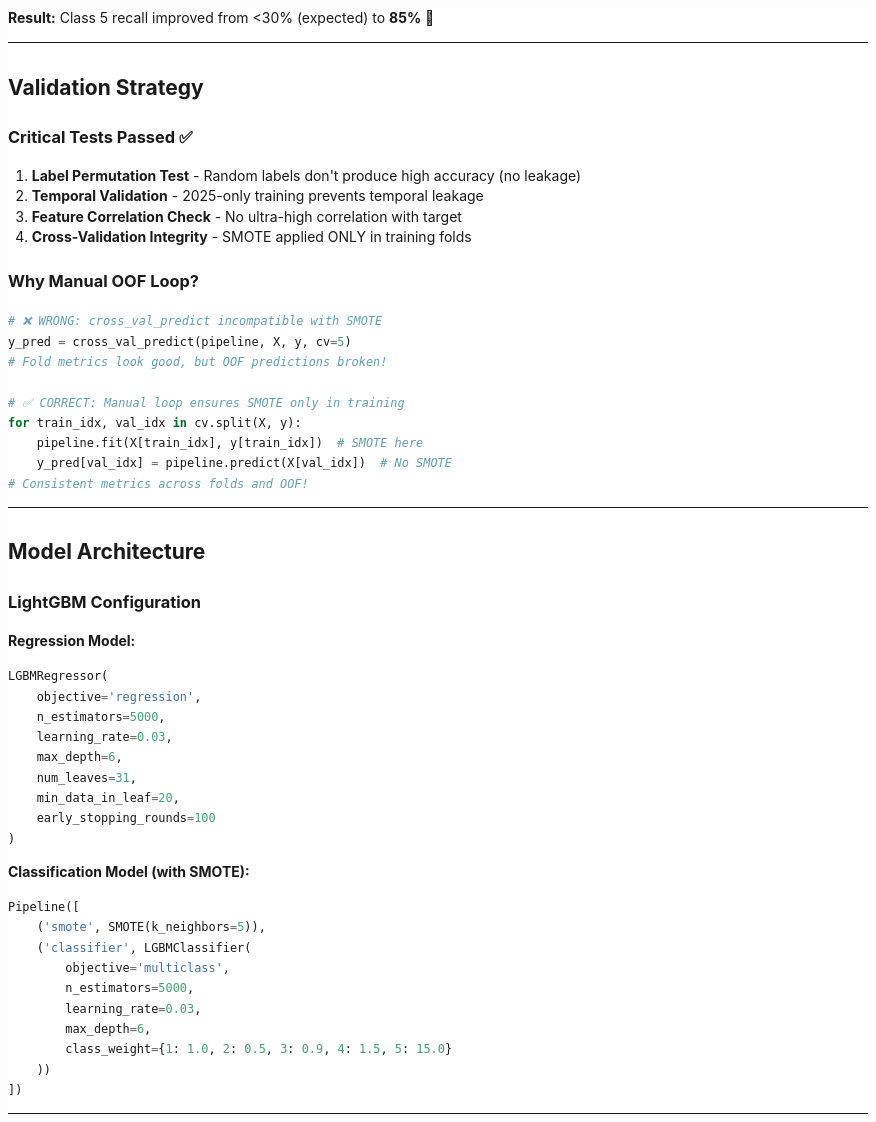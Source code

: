 **Result:** Class 5 recall improved from <30% (expected) to **85%** 🎉

---

## Validation Strategy

### Critical Tests Passed ✅

1. **Label Permutation Test** - Random labels don't produce high accuracy (no leakage)
2. **Temporal Validation** - 2025-only training prevents temporal leakage
3. **Feature Correlation Check** - No ultra-high correlation with target
4. **Cross-Validation Integrity** - SMOTE applied ONLY in training folds

### Why Manual OOF Loop?

```python
# ❌ WRONG: cross_val_predict incompatible with SMOTE
y_pred = cross_val_predict(pipeline, X, y, cv=5)
# Fold metrics look good, but OOF predictions broken!

# ✅ CORRECT: Manual loop ensures SMOTE only in training
for train_idx, val_idx in cv.split(X, y):
    pipeline.fit(X[train_idx], y[train_idx])  # SMOTE here
    y_pred[val_idx] = pipeline.predict(X[val_idx])  # No SMOTE
# Consistent metrics across folds and OOF!
```

---

## Model Architecture

### LightGBM Configuration

**Regression Model:**
```python
LGBMRegressor(
    objective='regression',
    n_estimators=5000,
    learning_rate=0.03,
    max_depth=6,
    num_leaves=31,
    min_data_in_leaf=20,
    early_stopping_rounds=100
)
```

**Classification Model (with SMOTE):**
```python
Pipeline([
    ('smote', SMOTE(k_neighbors=5)),
    ('classifier', LGBMClassifier(
        objective='multiclass',
        n_estimators=5000,
        learning_rate=0.03,
        max_depth=6,
        class_weight={1: 1.0, 2: 0.5, 3: 0.9, 4: 1.5, 5: 15.0}
    ))
])
```

---